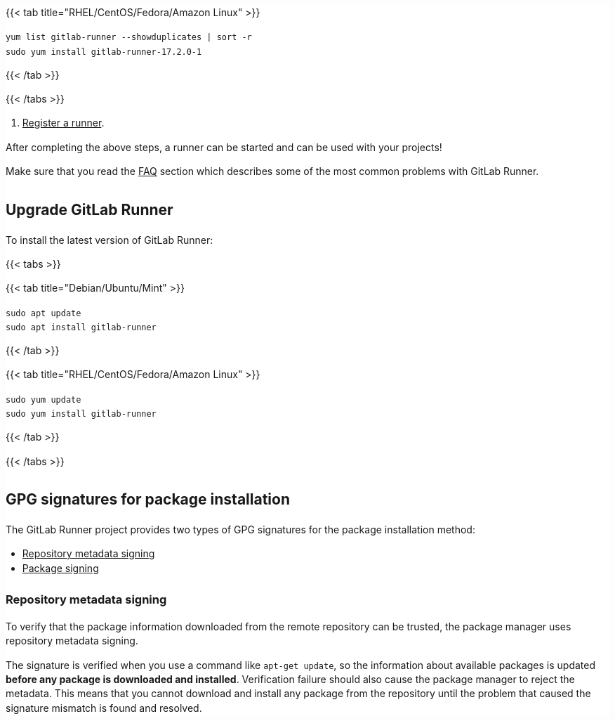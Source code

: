    {{< tab title="RHEL/CentOS/Fedora/Amazon Linux" >}}

   ```shell
   yum list gitlab-runner --showduplicates | sort -r
   sudo yum install gitlab-runner-17.2.0-1
   ```

   {{< /tab >}}

   {{< /tabs >}}

1. [Register a runner](../register/_index.md).

After completing the above steps, a runner can be started and can be used with your projects!

Make sure that you read the [FAQ](../faq/_index.md) section which describes
some of the most common problems with GitLab Runner.

## Upgrade GitLab Runner

To install the latest version of GitLab Runner:

{{< tabs >}}

{{< tab title="Debian/Ubuntu/Mint" >}}

```shell
sudo apt update
sudo apt install gitlab-runner
```

{{< /tab >}}

{{< tab title="RHEL/CentOS/Fedora/Amazon Linux" >}}

```shell
sudo yum update
sudo yum install gitlab-runner
```

{{< /tab >}}

{{< /tabs >}}

## GPG signatures for package installation

The GitLab Runner project provides two types of GPG signatures for the package
installation method:

- [Repository metadata signing](#repository-metadata-signing)
- [Package signing](#package-signing)

### Repository metadata signing

To verify that the package information downloaded from the remote repository can be trusted,
the package manager uses repository metadata signing.

The signature is verified when you use a command like `apt-get update`, so the
information about available packages is updated **before any package is downloaded and
installed**. Verification failure should also cause the package manager to reject the
metadata. This means that you cannot download and install any package from the repository
until the problem that caused the signature mismatch is found and resolved.
